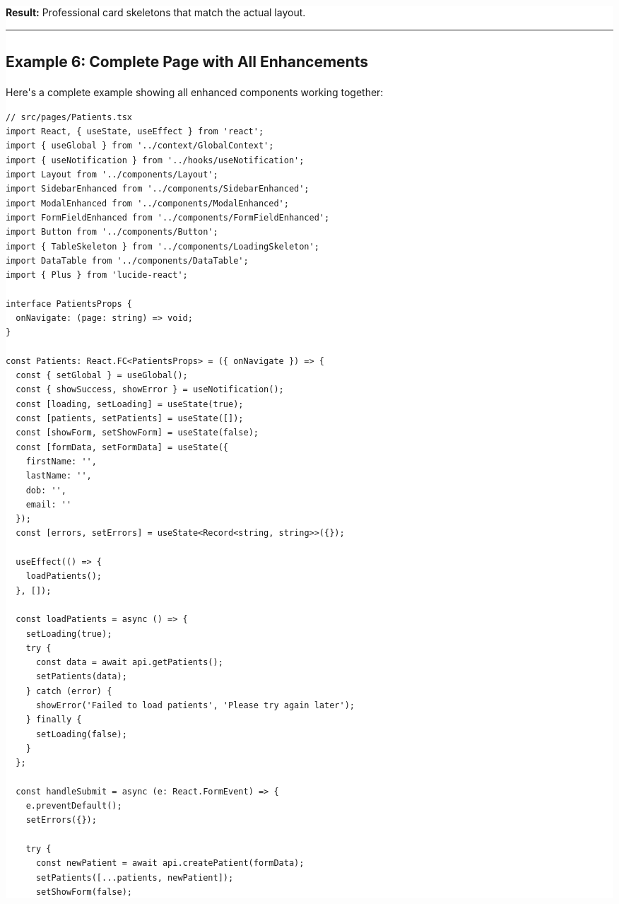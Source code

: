 **Result:** Professional card skeletons that match the actual layout.

---

## Example 6: Complete Page with All Enhancements

Here's a complete example showing all enhanced components working together:

```tsx
// src/pages/Patients.tsx
import React, { useState, useEffect } from 'react';
import { useGlobal } from '../context/GlobalContext';
import { useNotification } from '../hooks/useNotification';
import Layout from '../components/Layout';
import SidebarEnhanced from '../components/SidebarEnhanced';
import ModalEnhanced from '../components/ModalEnhanced';
import FormFieldEnhanced from '../components/FormFieldEnhanced';
import Button from '../components/Button';
import { TableSkeleton } from '../components/LoadingSkeleton';
import DataTable from '../components/DataTable';
import { Plus } from 'lucide-react';

interface PatientsProps {
  onNavigate: (page: string) => void;
}

const Patients: React.FC<PatientsProps> = ({ onNavigate }) => {
  const { setGlobal } = useGlobal();
  const { showSuccess, showError } = useNotification();
  const [loading, setLoading] = useState(true);
  const [patients, setPatients] = useState([]);
  const [showForm, setShowForm] = useState(false);
  const [formData, setFormData] = useState({
    firstName: '',
    lastName: '',
    dob: '',
    email: ''
  });
  const [errors, setErrors] = useState<Record<string, string>>({});

  useEffect(() => {
    loadPatients();
  }, []);

  const loadPatients = async () => {
    setLoading(true);
    try {
      const data = await api.getPatients();
      setPatients(data);
    } catch (error) {
      showError('Failed to load patients', 'Please try again later');
    } finally {
      setLoading(false);
    }
  };

  const handleSubmit = async (e: React.FormEvent) => {
    e.preventDefault();
    setErrors({});

    try {
      const newPatient = await api.createPatient(formData);
      setPatients([...patients, newPatient]);
      setShowForm(false);
```